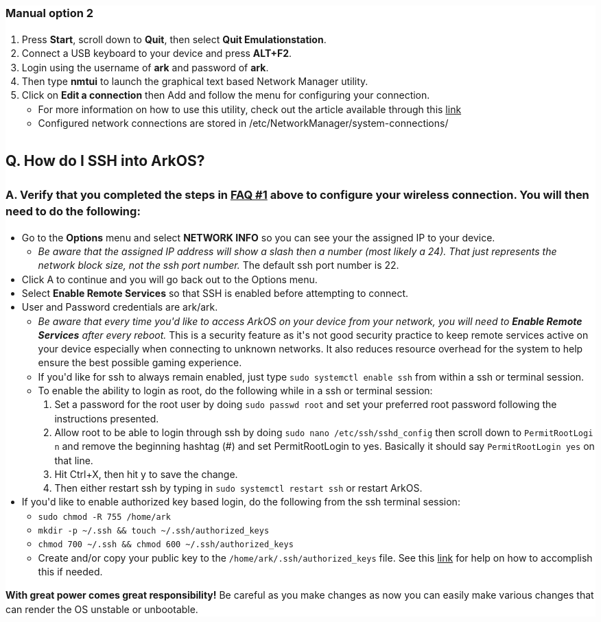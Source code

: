 ### Manual option 2
1. Press **Start**, scroll down to **Quit**, then select **Quit Emulationstation**.
2. Connect a USB keyboard to your device and press **ALT+F2**.
3. Login using the username of **ark** and password of **ark**.
4. Then type **nmtui** to launch the graphical text based Network Manager utility.
5. Click on **Edit a connection** then Add and follow the menu for configuring your connection.
   - For more information on how to use this utility, check out the article available through this [link](https://www.tecmint.com/nmtui-configure-network-connection/)
   - Configured network connections are stored in /etc/NetworkManager/system-connections/


## Q. How do I SSH into ArkOS?
### A. Verify that you completed the steps in [FAQ #1](https://github.com/christianhaitian/arkos/wiki/Frequently-Asked-Questions---CHI#q-how-do-i-configure-my-wifi-connection-in-arkos) above to configure your wireless connection.  You will then need to do the following:
- Go to the **Options** menu and select **NETWORK INFO** so you can see your the assigned IP to your device.  
  -  _Be aware that the assigned IP address will show a slash then a number (most likely a 24).  That just represents the network block size, not the ssh port number._  The default ssh port number is 22.  
- Click A to continue and you will go back out to the Options menu.
- Select **Enable Remote Services** so that SSH is enabled before attempting to connect.  
- User and Password credentials are ark/ark.
  -  _Be aware that every time you'd like to access ArkOS on your device from your network, you will need to **Enable Remote Services** after every reboot._  This is a security feature as it's not good security practice to keep remote services active on your device especially when connecting to unknown networks.  It also reduces resource overhead for the system to help ensure the best possible gaming experience.
  -  If you'd like for ssh to always remain enabled, just type ```sudo systemctl enable ssh``` from within a ssh or terminal session.
  -  To enable the ability to login as root, do the following while in a ssh or terminal session:
     1. Set a password for the root user by doing ```sudo passwd root``` and set your preferred root password following the instructions presented.
     1. Allow root to be able to login through ssh by doing ```sudo nano /etc/ssh/sshd_config``` then scroll down to ```PermitRootLogin``` and remove the beginning hashtag (#) and set PermitRootLogin to yes.  Basically it should say ```PermitRootLogin yes``` on that line.  
     1. Hit Ctrl+X, then hit y to save the change.
     1. Then either restart ssh by typing in ```sudo systemctl restart ssh``` or restart ArkOS.
- If you'd like to enable authorized key based login, do the following from the ssh terminal session:
   - `sudo chmod -R 755 /home/ark`
   - `mkdir -p ~/.ssh && touch ~/.ssh/authorized_keys`
   - `chmod 700 ~/.ssh && chmod 600 ~/.ssh/authorized_keys`
   - Create and/or copy your public key to the `/home/ark/.ssh/authorized_keys` file.  See this [link](https://www.ssh.com/academy/ssh/putty/windows/puttygen#creating-a-new-key-pair-for-authentication) for help on how to accomplish this if needed.

**With great power comes great responsibility!**  Be careful as you make changes as now you can easily make various changes that can render the OS unstable or unbootable.

